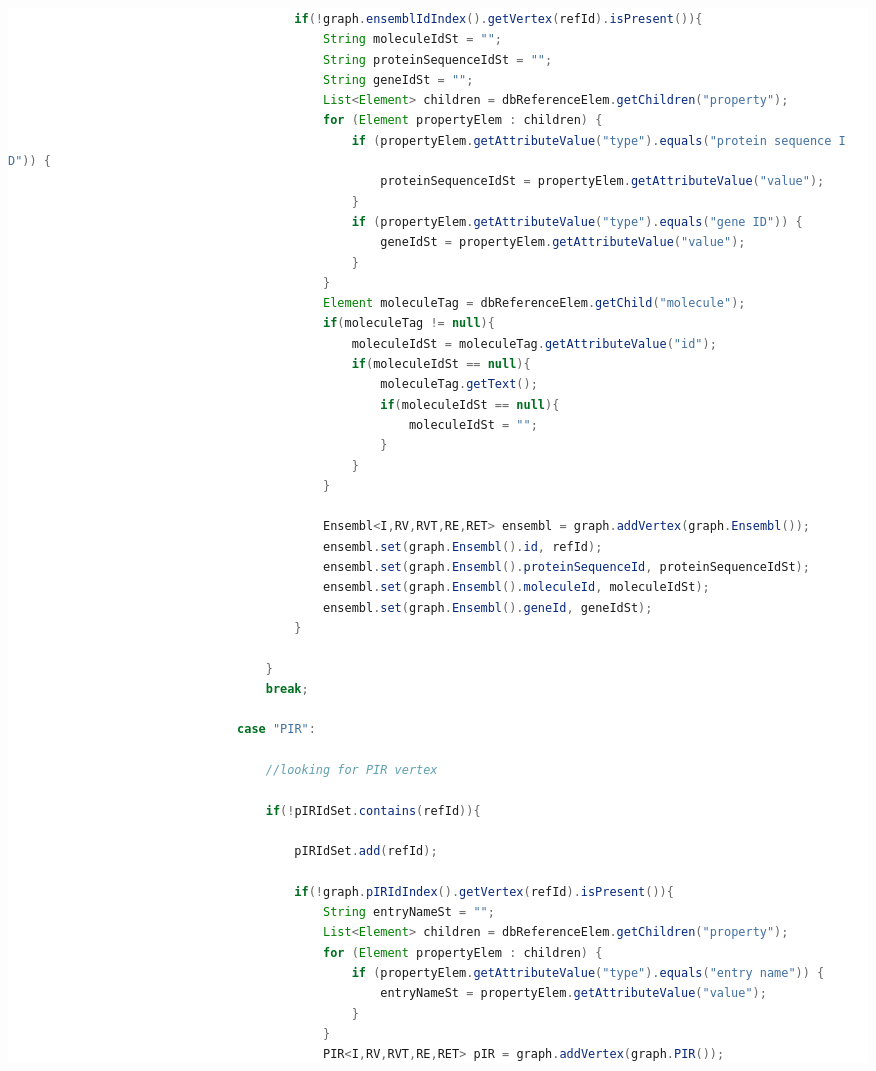 ```java
										if(!graph.ensemblIdIndex().getVertex(refId).isPresent()){
											String moleculeIdSt = "";
											String proteinSequenceIdSt = "";
											String geneIdSt = "";
											List<Element> children = dbReferenceElem.getChildren("property");
											for (Element propertyElem : children) {
												if (propertyElem.getAttributeValue("type").equals("protein sequence ID")) {
													proteinSequenceIdSt = propertyElem.getAttributeValue("value");
												}
												if (propertyElem.getAttributeValue("type").equals("gene ID")) {
													geneIdSt = propertyElem.getAttributeValue("value");
												}
											}
											Element moleculeTag = dbReferenceElem.getChild("molecule");
											if(moleculeTag != null){
												moleculeIdSt = moleculeTag.getAttributeValue("id");
												if(moleculeIdSt == null){
													moleculeTag.getText();
													if(moleculeIdSt == null){
														moleculeIdSt = "";
													}
												}
											}

											Ensembl<I,RV,RVT,RE,RET> ensembl = graph.addVertex(graph.Ensembl());
											ensembl.set(graph.Ensembl().id, refId);
											ensembl.set(graph.Ensembl().proteinSequenceId, proteinSequenceIdSt);
											ensembl.set(graph.Ensembl().moleculeId, moleculeIdSt);
											ensembl.set(graph.Ensembl().geneId, geneIdSt);
										}

									}
									break;

								case "PIR":

									//looking for PIR vertex

									if(!pIRIdSet.contains(refId)){

										pIRIdSet.add(refId);

										if(!graph.pIRIdIndex().getVertex(refId).isPresent()){
											String entryNameSt = "";
											List<Element> children = dbReferenceElem.getChildren("property");
											for (Element propertyElem : children) {
												if (propertyElem.getAttributeValue("type").equals("entry name")) {
													entryNameSt = propertyElem.getAttributeValue("value");
												}
											}
											PIR<I,RV,RVT,RE,RET> pIR = graph.addVertex(graph.PIR());
```